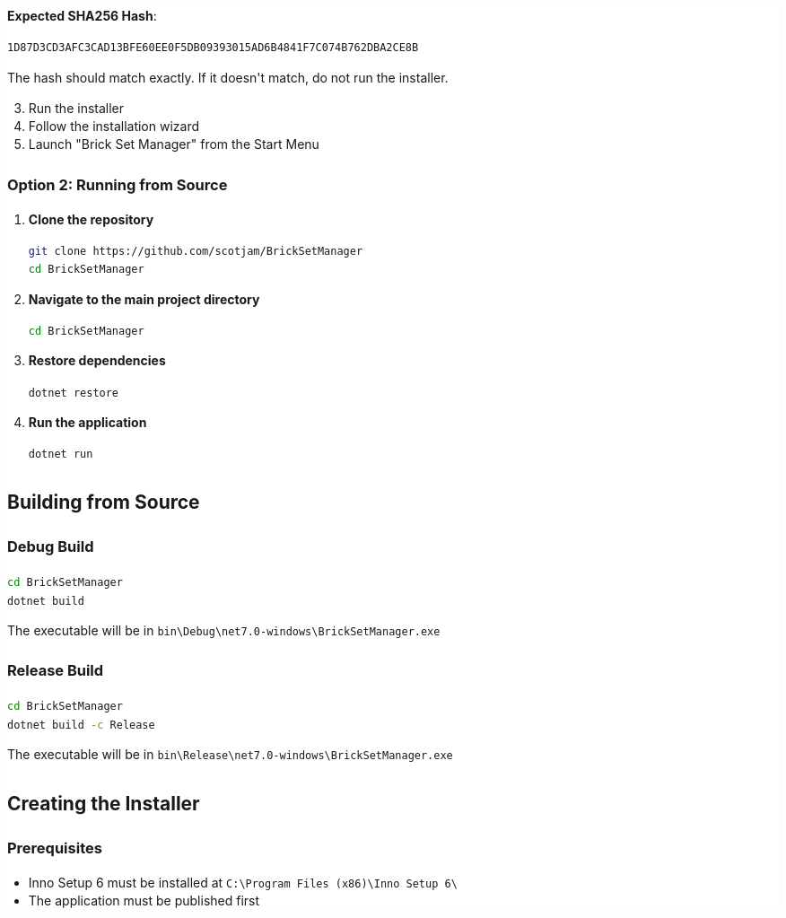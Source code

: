    **Expected SHA256 Hash**:
   ```
   1D87D3CD3AFC3CAD13BFE60EE0F5DB09393015AD6B4841F7C074B762DBA2CE8B
   ```

   The hash should match exactly. If it doesn't match, do not run the installer.

3. Run the installer
4. Follow the installation wizard
5. Launch "Brick Set Manager" from the Start Menu

### Option 2: Running from Source

1. **Clone the repository**
   ```bash
   git clone https://github.com/scotjam/BrickSetManager
   cd BrickSetManager
   ```

2. **Navigate to the main project directory**
   ```bash
   cd BrickSetManager
   ```

3. **Restore dependencies**
   ```bash
   dotnet restore
   ```

4. **Run the application**
   ```bash
   dotnet run
   ```

## Building from Source

### Debug Build

```bash
cd BrickSetManager
dotnet build
```

The executable will be in `bin\Debug\net7.0-windows\BrickSetManager.exe`

### Release Build

```bash
cd BrickSetManager
dotnet build -c Release
```

The executable will be in `bin\Release\net7.0-windows\BrickSetManager.exe`

## Creating the Installer

### Prerequisites
- Inno Setup 6 must be installed at `C:\Program Files (x86)\Inno Setup 6\`
- The application must be published first
